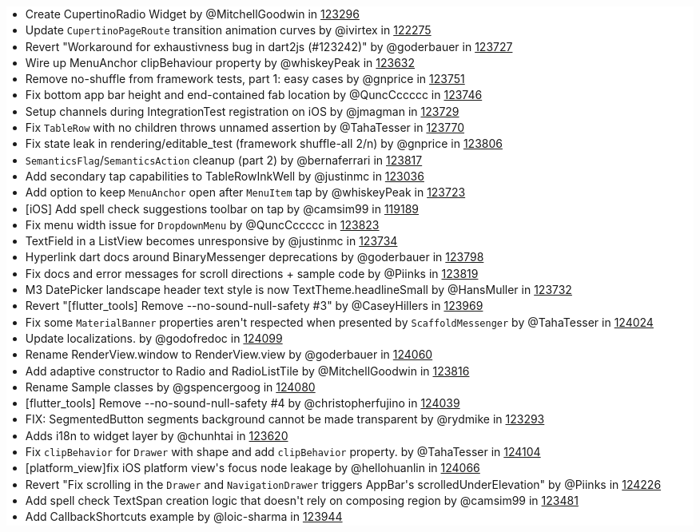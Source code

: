 * Create CupertinoRadio Widget by @MitchellGoodwin in [123296](https://github.com/flutter/flutter/pull/123296)
* Update `CupertinoPageRoute` transition animation curves by @ivirtex in [122275](https://github.com/flutter/flutter/pull/122275)
* Revert "Workaround for exhaustivness bug in dart2js (#123242)" by @goderbauer in [123727](https://github.com/flutter/flutter/pull/123727)
* Wire up MenuAnchor clipBehaviour property by @whiskeyPeak in [123632](https://github.com/flutter/flutter/pull/123632)
* Remove no-shuffle from framework tests, part 1: easy cases by @gnprice in [123751](https://github.com/flutter/flutter/pull/123751)
* Fix bottom app bar height and end-contained fab location by @QuncCccccc in [123746](https://github.com/flutter/flutter/pull/123746)
* Setup channels during IntegrationTest registration on iOS by @jmagman in [123729](https://github.com/flutter/flutter/pull/123729)
* Fix `TableRow` with no children throws unnamed assertion by @TahaTesser in [123770](https://github.com/flutter/flutter/pull/123770)
* Fix state leak in rendering/editable_test (framework shuffle-all 2/n) by @gnprice in [123806](https://github.com/flutter/flutter/pull/123806)
* `SemanticsFlag`/`SemanticsAction` cleanup (part 2) by @bernaferrari in [123817](https://github.com/flutter/flutter/pull/123817)
* Add secondary tap capabilities to TableRowInkWell by @justinmc in [123036](https://github.com/flutter/flutter/pull/123036)
* Add option to keep ```MenuAnchor``` open after ```MenuItem``` tap by @whiskeyPeak in [123723](https://github.com/flutter/flutter/pull/123723)
* [iOS] Add spell check suggestions toolbar on tap by @camsim99 in [119189](https://github.com/flutter/flutter/pull/119189)
* Fix menu width issue for `DropdownMenu` by @QuncCccccc in [123823](https://github.com/flutter/flutter/pull/123823)
* TextField in a ListView becomes unresponsive by @justinmc in [123734](https://github.com/flutter/flutter/pull/123734)
* Hyperlink dart docs around BinaryMessenger deprecations by @goderbauer in [123798](https://github.com/flutter/flutter/pull/123798)
* Fix docs and error messages for scroll directions + sample code by @Piinks in [123819](https://github.com/flutter/flutter/pull/123819)
* M3 DatePicker landscape header text style is now TextTheme.headlineSmall by @HansMuller in [123732](https://github.com/flutter/flutter/pull/123732)
* Revert "[flutter_tools] Remove --no-sound-null-safety #3" by @CaseyHillers in [123969](https://github.com/flutter/flutter/pull/123969)
* Fix some `MaterialBanner` properties aren't respected when presented by `ScaffoldMessenger` by @TahaTesser in [124024](https://github.com/flutter/flutter/pull/124024)
* Update localizations. by @godofredoc in [124099](https://github.com/flutter/flutter/pull/124099)
* Rename RenderView.window to RenderView.view by @goderbauer in [124060](https://github.com/flutter/flutter/pull/124060)
* Add adaptive constructor to Radio and RadioListTile by @MitchellGoodwin in [123816](https://github.com/flutter/flutter/pull/123816)
* Rename Sample classes by @gspencergoog in [124080](https://github.com/flutter/flutter/pull/124080)
* [flutter_tools] Remove --no-sound-null-safety #4 by @christopherfujino in [124039](https://github.com/flutter/flutter/pull/124039)
* FIX: SegmentedButton segments background cannot be made transparent by @rydmike in [123293](https://github.com/flutter/flutter/pull/123293)
* Adds i18n to widget layer by @chunhtai in [123620](https://github.com/flutter/flutter/pull/123620)
* Fix `clipBehavior` for `Drawer` with shape and add `clipBehavior` property. by @TahaTesser in [124104](https://github.com/flutter/flutter/pull/124104)
* [platform_view]fix iOS platform view's focus node leakage by @hellohuanlin in [124066](https://github.com/flutter/flutter/pull/124066)
* Revert "Fix scrolling in the  `Drawer` and `NavigationDrawer` triggers AppBar's scrolledUnderElevation" by @Piinks in [124226](https://github.com/flutter/flutter/pull/124226)
* Add spell check TextSpan creation logic that doesn't rely on composing region by @camsim99 in [123481](https://github.com/flutter/flutter/pull/123481)
* Add CallbackShortcuts example by @loic-sharma in [123944](https://github.com/flutter/flutter/pull/123944)

[Hotfixes to the Stable Channel]: {{site.repo.flutter}}/blob/master/docs/releases/Hotfixes-to-the-Stable-Channel.md#flutter-310-changes